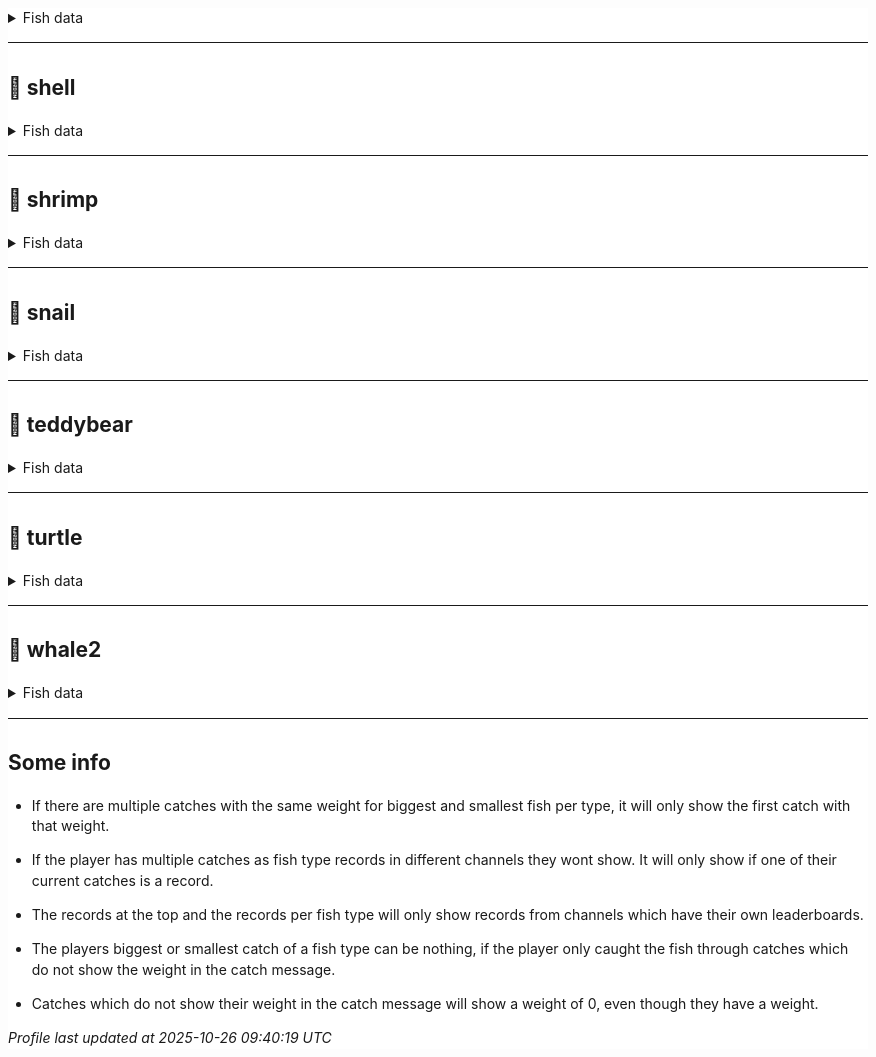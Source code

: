 <details><summary>Fish data</summary></details>

---------------

## 🐚 shell

<details><summary>Fish data</summary></details>

---------------

## 🦐 shrimp

<details><summary>Fish data</summary></details>

---------------

## 🐌 snail

<details><summary>Fish data</summary></details>

---------------

## 🧸 teddybear

<details><summary>Fish data</summary></details>

---------------

## 🐢 turtle

<details><summary>Fish data</summary></details>

---------------

## 🐋 whale2

<details><summary>Fish data</summary></details>

---------------
## Some info

*  If there are multiple catches with the same weight for biggest and smallest fish per type, it will only show the first catch with that weight.

*  If the player has multiple catches as fish type records in different channels they wont show. It will only show if one of their current catches is a record.

*  The records at the top and the records per fish type will only show records from channels which have their own leaderboards.

*  The players biggest or smallest catch of a fish type can be nothing, if the player only caught the fish through catches which do not show the weight in the catch message.

*  Catches which do not show their weight in the catch message will show a weight of 0, even though they have a weight.

_Profile last updated at 2025-10-26 09:40:19 UTC_
